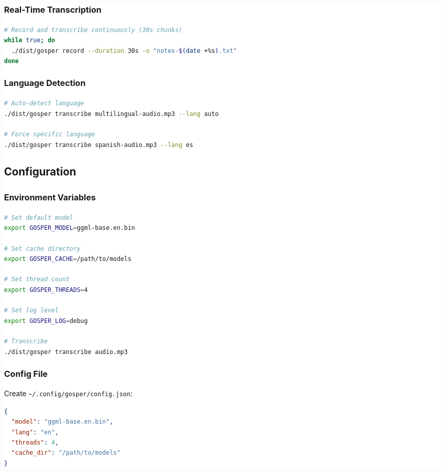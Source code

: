 ### Real-Time Transcription

```bash
# Record and transcribe continuously (30s chunks)
while true; do
  ./dist/gosper record --duration 30s -o "notes-$(date +%s).txt"
done
```

### Language Detection

```bash
# Auto-detect language
./dist/gosper transcribe multilingual-audio.mp3 --lang auto

# Force specific language
./dist/gosper transcribe spanish-audio.mp3 --lang es
```

## Configuration

### Environment Variables

```bash
# Set default model
export GOSPER_MODEL=ggml-base.en.bin

# Set cache directory
export GOSPER_CACHE=/path/to/models

# Set thread count
export GOSPER_THREADS=4

# Set log level
export GOSPER_LOG=debug

# Transcribe
./dist/gosper transcribe audio.mp3
```

### Config File

Create `~/.config/gosper/config.json`:

```json
{
  "model": "ggml-base.en.bin",
  "lang": "en",
  "threads": 4,
  "cache_dir": "/path/to/models"
}
```
